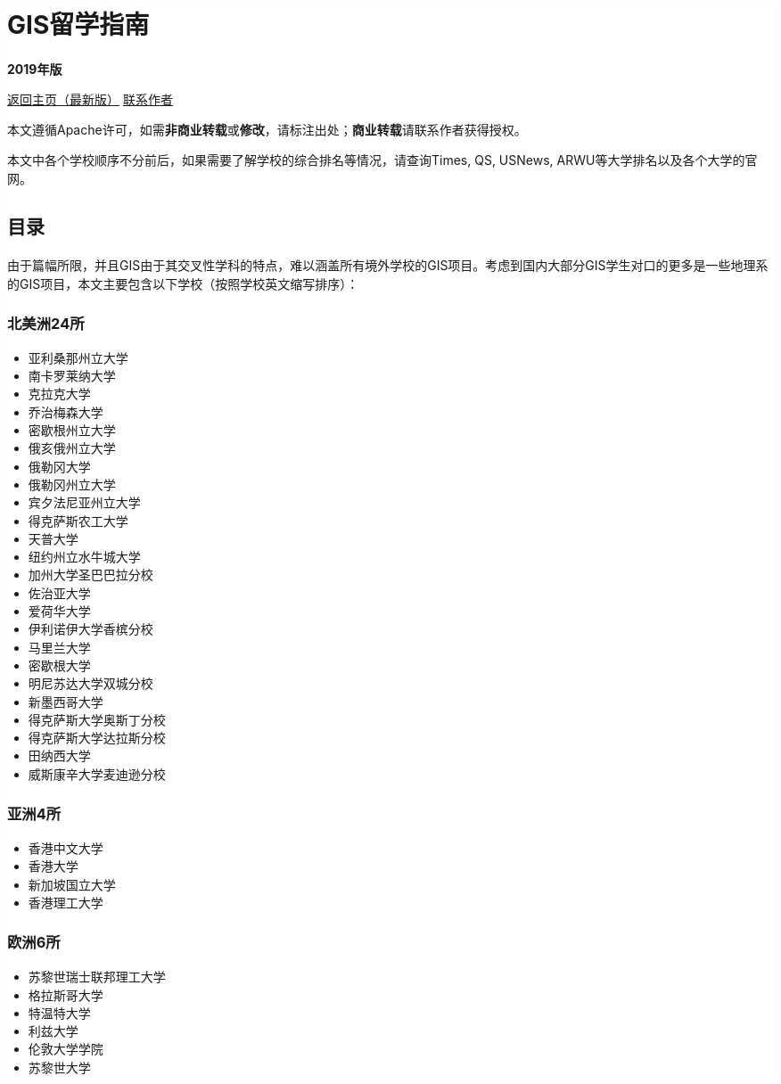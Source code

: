 # GIS留学指南
**2019年版**

[返回主页（最新版）](https://gis-info.github.io/)
[联系作者](https://gis-info.github.io/pages/about)

本文遵循Apache许可，如需**非商业转载**或**修改**，请标注出处；**商业转载**请联系作者获得授权。

本文中各个学校顺序不分前后，如果需要了解学校的综合排名等情况，请查询Times, QS, USNews, ARWU等大学排名以及各个大学的官网。

## 目录
由于篇幅所限，并且GIS由于其交叉性学科的特点，难以涵盖所有境外学校的GIS项目。考虑到国内大部分GIS学生对口的更多是一些地理系的GIS项目，本文主要包含以下学校（按照学校英文缩写排序）：

### 北美洲24所
- 亚利桑那州立大学
- 南卡罗莱纳大学
- 克拉克大学
- 乔治梅森大学
- 密歇根州立大学
- 俄亥俄州立大学
- 俄勒冈大学
- 俄勒冈州立大学
- 宾夕法尼亚州立大学
- 得克萨斯农工大学
- 天普大学
- 纽约州立水牛城大学
- 加州大学圣巴巴拉分校
- 佐治亚大学
- 爱荷华大学
- 伊利诺伊大学香槟分校
- 马里兰大学
- 密歇根大学
- 明尼苏达大学双城分校
- 新墨西哥大学
- 得克萨斯大学奥斯丁分校
- 得克萨斯大学达拉斯分校
- 田纳西大学
- 威斯康辛大学麦迪逊分校

### 亚洲4所
- 香港中文大学
- 香港大学
- 新加坡国立大学
- 香港理工大学

### 欧洲6所
- 苏黎世瑞士联邦理工大学
- 格拉斯哥大学
- 特温特大学
- 利兹大学
- 伦敦大学学院
- 苏黎世大学
